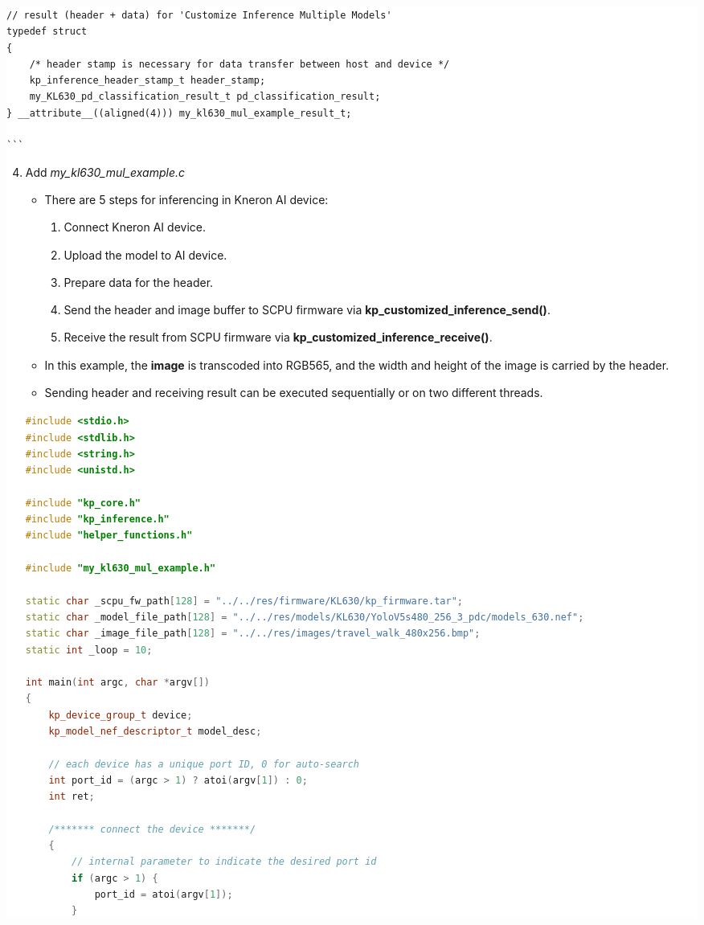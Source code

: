     // result (header + data) for 'Customize Inference Multiple Models'
    typedef struct
    {
        /* header stamp is necessary for data transfer between host and device */
        kp_inference_header_stamp_t header_stamp;
        my_KL630_pd_classification_result_t pd_classification_result;
    } __attribute__((aligned(4))) my_kl630_mul_example_result_t;

    ```

4. Add *my_kl630_mul_example.c*

    - There are 5 steps for inferencing in Kneron AI device:

        1. Connect Kneron AI device.

        2. Upload the model to AI device.

        3. Prepare data for the header.

        4. Send the header and image buffer to SCPU firmware via **kp_customized_inference_send()**.

        5. Receive the result from SCPU firmware via **kp_customized_inference_receive()**.

    - In this example, the **image** is transcoded into RGB565, and the width and height of the image is carried by the header.

    - Sending header and receiving result can be executed sequentially or on two different threads.

    ```cpp
    #include <stdio.h>
    #include <stdlib.h>
    #include <string.h>
    #include <unistd.h>

    #include "kp_core.h"
    #include "kp_inference.h"
    #include "helper_functions.h"

    #include "my_kl630_mul_example.h"

    static char _scpu_fw_path[128] = "../../res/firmware/KL630/kp_firmware.tar";
    static char _model_file_path[128] = "../../res/models/KL630/YoloV5s480_256_3_pdc/models_630.nef";
    static char _image_file_path[128] = "../../res/images/travel_walk_480x256.bmp";
    static int _loop = 10;

    int main(int argc, char *argv[])
    {
        kp_device_group_t device;
        kp_model_nef_descriptor_t model_desc;

        // each device has a unique port ID, 0 for auto-search
        int port_id = (argc > 1) ? atoi(argv[1]) : 0;
        int ret;

        /******* connect the device *******/
        {
            // internal parameter to indicate the desired port id
            if (argc > 1) {
                port_id = atoi(argv[1]);
            }
